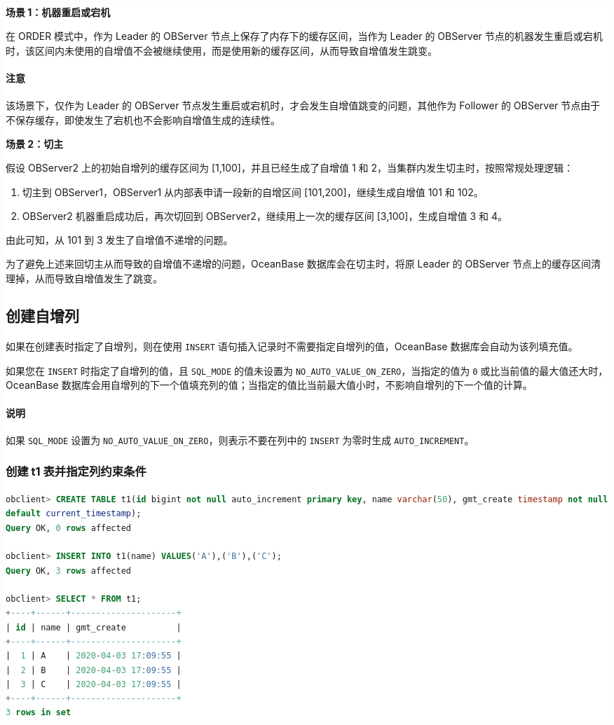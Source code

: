 **场景 1：机器重启或宕机**

在 ORDER 模式中，作为 Leader 的 OBServer 节点上保存了内存下的缓存区间，当作为 Leader 的 OBServer 节点的机器发生重启或宕机时，该区间内未使用的自增值不会被继续使用，而是使用新的缓存区间，从而导致自增值发生跳变。

<main id="notice" type='notice'>
<h4>注意</h4>
<p>该场景下，仅作为 Leader 的 OBServer 节点发生重启或宕机时，才会发生自增值跳变的问题，其他作为 Follower 的 OBServer 节点由于不保存缓存，即使发生了宕机也不会影响自增值生成的连续性。</p>
</main>

**场景 2：切主**

假设 OBServer2 上的初始自增列的缓存区间为 [1,100]，并且已经生成了自增值 1 和 2，当集群内发生切主时，按照常规处理逻辑：

1. 切主到 OBServer1，OBServer1 从内部表申请一段新的自增区间 [101,200]，继续生成自增值 101 和 102。

2. OBServer2 机器重启成功后，再次切回到 OBServer2，继续用上一次的缓存区间 [3,100]，生成自增值 3 和 4。

由此可知，从 101 到 3 发生了自增值不递增的问题。

为了避免上述来回切主从而导致的自增值不递增的问题，OceanBase 数据库会在切主时，将原 Leader 的 OBServer 节点上的缓存区间清理掉，从而导致自增值发生了跳变。

## 创建自增列

如果在创建表时指定了自增列，则在使用 `INSERT` 语句插入记录时不需要指定自增列的值，OceanBase 数据库会自动为该列填充值。

如果您在 `INSERT` 时指定了自增列的值，且 `SQL_MODE` 的值未设置为 `NO_AUTO_VALUE_ON_ZERO`，当指定的值为 `0` 或比当前值的最大值还大时，OceanBase 数据库会用自增列的下一个值填充列的值；当指定的值比当前最大值小时，不影响自增列的下一个值的计算。

  <main id="notice" type='explain'>
    <h4>说明</h4>
    <p>如果 <code>SQL_MODE</code> 设置为 <code>NO_AUTO_VALUE_ON_ZERO</code>，则表示不要在列中的 <code>INSERT</code> 为零时生成 <code>AUTO_INCREMENT</code>。</p>
  </main>

### 创建 t1 表并指定列约束条件

```sql
obclient> CREATE TABLE t1(id bigint not null auto_increment primary key, name varchar(50), gmt_create timestamp not null default current_timestamp);
Query OK, 0 rows affected

obclient> INSERT INTO t1(name) VALUES('A'),('B'),('C');
Query OK, 3 rows affected

obclient> SELECT * FROM t1;
+----+------+---------------------+
| id | name | gmt_create          |
+----+------+---------------------+
|  1 | A    | 2020-04-03 17:09:55 |
|  2 | B    | 2020-04-03 17:09:55 |
|  3 | C    | 2020-04-03 17:09:55 |
+----+------+---------------------+
3 rows in set
```

